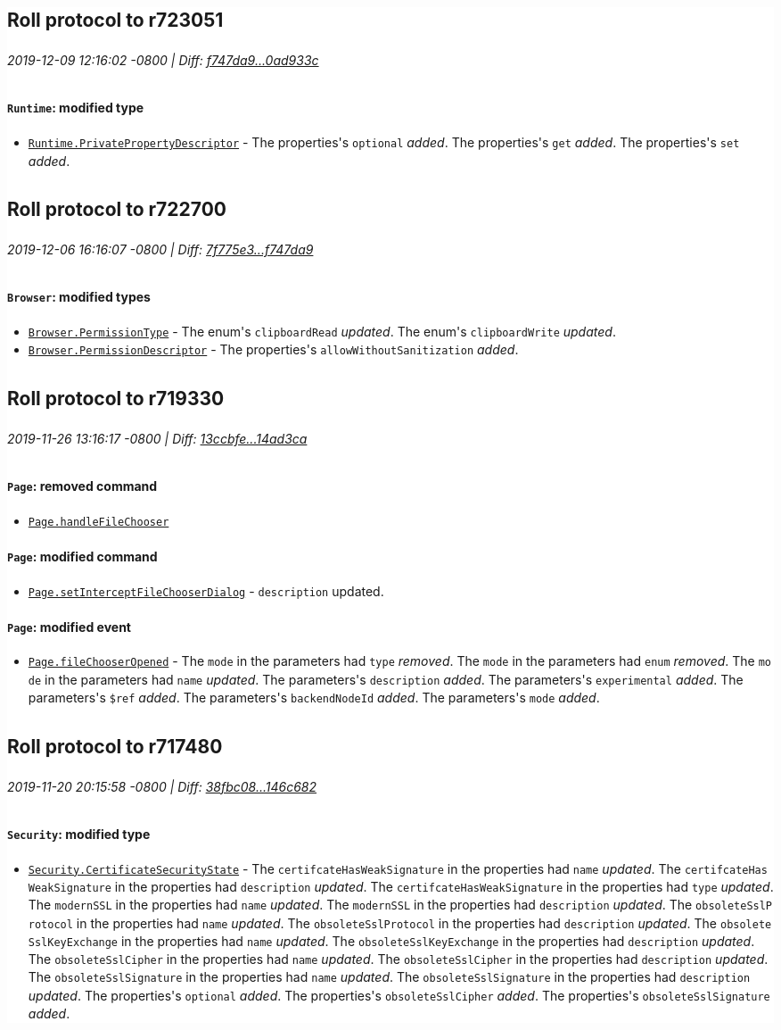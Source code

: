 
## Roll protocol to r723051
###### _2019-12-09 12:16:02 -0800_ | Diff: [f747da9...0ad933c](https://github.com/ChromeDevTools/devtools-protocol/compare/f747da9...0ad933c)
#### `Runtime`: modified type
* [`Runtime.PrivatePropertyDescriptor`](https://chromedevtools.github.io/devtools-protocol/tot/Runtime/#type-PrivatePropertyDescriptor) - The properties's `optional` _added_. The properties's `get` _added_. The properties's `set` _added_. 


## Roll protocol to r722700
###### _2019-12-06 16:16:07 -0800_ | Diff: [7f775e3...f747da9](https://github.com/ChromeDevTools/devtools-protocol/compare/7f775e3...f747da9)
#### `Browser`: modified types
* [`Browser.PermissionType`](https://chromedevtools.github.io/devtools-protocol/tot/Browser/#type-PermissionType) - The enum's `clipboardRead` _updated_. The enum's `clipboardWrite` _updated_. 
* [`Browser.PermissionDescriptor`](https://chromedevtools.github.io/devtools-protocol/tot/Browser/#type-PermissionDescriptor) - The properties's `allowWithoutSanitization` _added_. 


## Roll protocol to r719330
###### _2019-11-26 13:16:17 -0800_ | Diff: [13ccbfe...14ad3ca](https://github.com/ChromeDevTools/devtools-protocol/compare/13ccbfe...14ad3ca)
#### `Page`: removed command
* [`Page.handleFileChooser`](https://chromedevtools.github.io/devtools-protocol/tot/Page/#method-handleFileChooser)
#### `Page`: modified command
* [`Page.setInterceptFileChooserDialog`](https://chromedevtools.github.io/devtools-protocol/tot/Page/#method-setInterceptFileChooserDialog) - `description` updated. 
#### `Page`: modified event
* [`Page.fileChooserOpened`](https://chromedevtools.github.io/devtools-protocol/tot/Page/#event-fileChooserOpened) - The `mode` in the parameters had `type` _removed_. The `mode` in the parameters had `enum` _removed_. The `mode` in the parameters had `name` _updated_. The parameters's `description` _added_. The parameters's `experimental` _added_. The parameters's `$ref` _added_. The parameters's `backendNodeId` _added_. The parameters's `mode` _added_. 


## Roll protocol to r717480
###### _2019-11-20 20:15:58 -0800_ | Diff: [38fbc08...146c682](https://github.com/ChromeDevTools/devtools-protocol/compare/38fbc08...146c682)
#### `Security`: modified type
* [`Security.CertificateSecurityState`](https://chromedevtools.github.io/devtools-protocol/tot/Security/#type-CertificateSecurityState) - The `certifcateHasWeakSignature` in the properties had `name` _updated_. The `certifcateHasWeakSignature` in the properties had `description` _updated_. The `certifcateHasWeakSignature` in the properties had `type` _updated_. The `modernSSL` in the properties had `name` _updated_. The `modernSSL` in the properties had `description` _updated_. The `obsoleteSslProtocol` in the properties had `name` _updated_. The `obsoleteSslProtocol` in the properties had `description` _updated_. The `obsoleteSslKeyExchange` in the properties had `name` _updated_. The `obsoleteSslKeyExchange` in the properties had `description` _updated_. The `obsoleteSslCipher` in the properties had `name` _updated_. The `obsoleteSslCipher` in the properties had `description` _updated_. The `obsoleteSslSignature` in the properties had `name` _updated_. The `obsoleteSslSignature` in the properties had `description` _updated_. The properties's `optional` _added_. The properties's `obsoleteSslCipher` _added_. The properties's `obsoleteSslSignature` _added_. 
